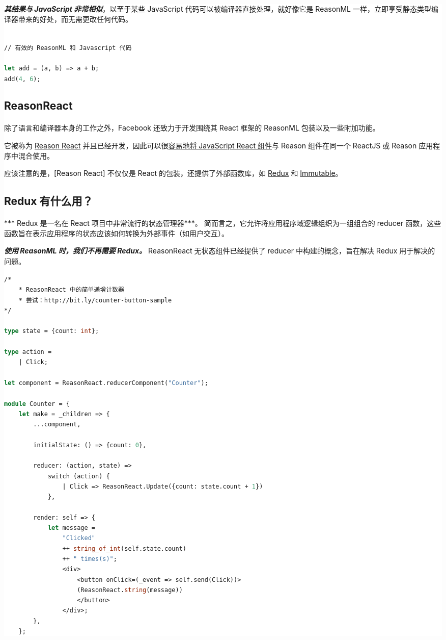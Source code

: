 ***其结果与 JavaScript 非常相似***，以至于某些 JavaScript 代码可以被编译器直接处理，就好像它是 ReasonML 一样，立即享受静态类型编译器带来的好处，而无需更改任何代码。

```ocaml

// 有效的 ReasonML 和 Javascript 代码

let add = (a, b) => a + b;
add(4, 6);

```

## ReasonReact

除了语言和编译器本身的工作之外，Facebook 还致力于开发围绕其 React 框架的 ReasonML 包装以及一些附加功能。

它被称为 [Reason React](https://reasonml.github.io/reason-react/) 并且已经开发，因此可以很[容易地将 JavaScript React 组件](https://reasonml.github.io/reason-react/docs/en/reason-using-js.html)与 Reason 组件在同一个 ReactJS 或 Reason 应用程序中混合使用。

应该注意的是，[Reason React] 不仅仅是 React 的包装，还提供了外部函数库，如 [Redux](https://redux.js.org/introduction) 和 [Immutable](https://facebook.github.io/immutable-js/)。

## Redux 有什么用？

*** Redux 是一名在 React 项目中非常流行的状态管理器***。 简而言之，它允许将应用程序域逻辑组织为一组组合的 reducer 函数，这些函数旨在表示应用程序的状态应该如何转换为外部事件（如用户交互）。

***使用 ReasonML 时，我们不再需要 Redux。*** ReasonReact 无状态组件已经提供了 reducer 中构建的概念，旨在解决 Redux 用于解决的问题。

```ocaml
/*  
    * ReasonReact 中的简单递增计数器  
    * 尝试：http://bit.ly/counter-button-sample  
*/

type state = {count: int};

type action = 
    | Click;

let component = ReasonReact.reducerComponent("Counter");

module Counter = {
    let make = _children => {
        ...component,

        initialState: () => {count: 0},

        reducer: (action, state) => 
            switch (action) {
                | Click => ReasonReact.Update({count: state.count + 1})
            },
        
        render: self => {
            let message = 
                "Clicked"
                ++ string_of_int(self.state.count)
                ++ " times(s)";
                <div>
                    <button onClick=(_event => self.send(Click))>
                    (ReasonReact.string(message))
                    </button>
                </div>;
        },
    };
```